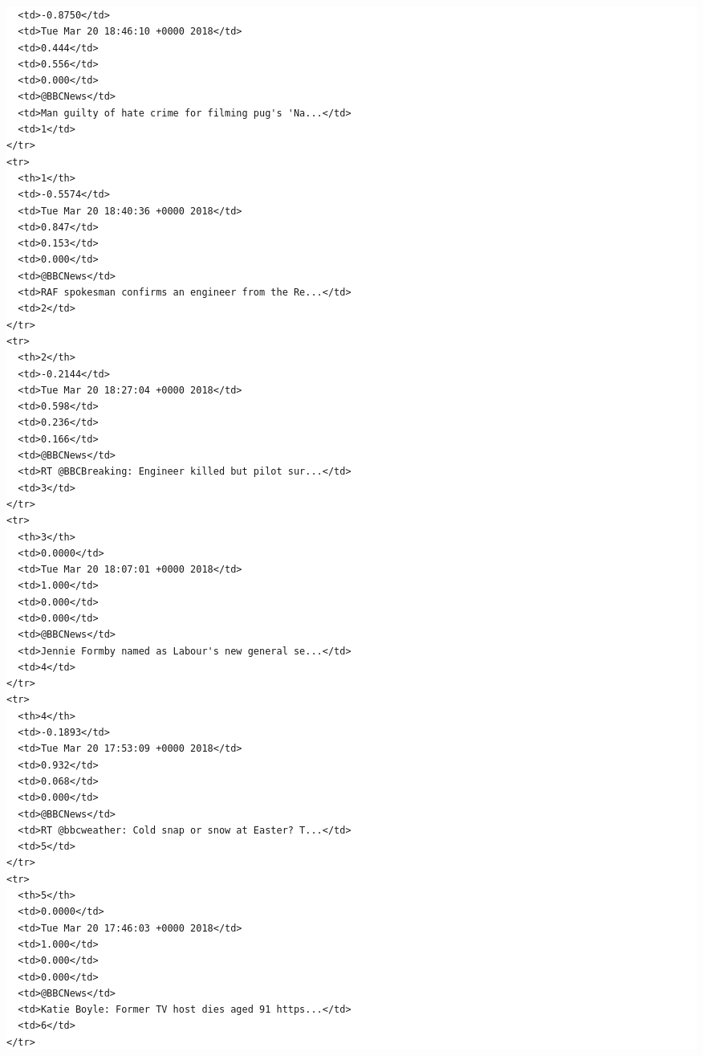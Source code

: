       <td>-0.8750</td>
      <td>Tue Mar 20 18:46:10 +0000 2018</td>
      <td>0.444</td>
      <td>0.556</td>
      <td>0.000</td>
      <td>@BBCNews</td>
      <td>Man guilty of hate crime for filming pug's 'Na...</td>
      <td>1</td>
    </tr>
    <tr>
      <th>1</th>
      <td>-0.5574</td>
      <td>Tue Mar 20 18:40:36 +0000 2018</td>
      <td>0.847</td>
      <td>0.153</td>
      <td>0.000</td>
      <td>@BBCNews</td>
      <td>RAF spokesman confirms an engineer from the Re...</td>
      <td>2</td>
    </tr>
    <tr>
      <th>2</th>
      <td>-0.2144</td>
      <td>Tue Mar 20 18:27:04 +0000 2018</td>
      <td>0.598</td>
      <td>0.236</td>
      <td>0.166</td>
      <td>@BBCNews</td>
      <td>RT @BBCBreaking: Engineer killed but pilot sur...</td>
      <td>3</td>
    </tr>
    <tr>
      <th>3</th>
      <td>0.0000</td>
      <td>Tue Mar 20 18:07:01 +0000 2018</td>
      <td>1.000</td>
      <td>0.000</td>
      <td>0.000</td>
      <td>@BBCNews</td>
      <td>Jennie Formby named as Labour's new general se...</td>
      <td>4</td>
    </tr>
    <tr>
      <th>4</th>
      <td>-0.1893</td>
      <td>Tue Mar 20 17:53:09 +0000 2018</td>
      <td>0.932</td>
      <td>0.068</td>
      <td>0.000</td>
      <td>@BBCNews</td>
      <td>RT @bbcweather: Cold snap or snow at Easter? T...</td>
      <td>5</td>
    </tr>
    <tr>
      <th>5</th>
      <td>0.0000</td>
      <td>Tue Mar 20 17:46:03 +0000 2018</td>
      <td>1.000</td>
      <td>0.000</td>
      <td>0.000</td>
      <td>@BBCNews</td>
      <td>Katie Boyle: Former TV host dies aged 91 https...</td>
      <td>6</td>
    </tr>